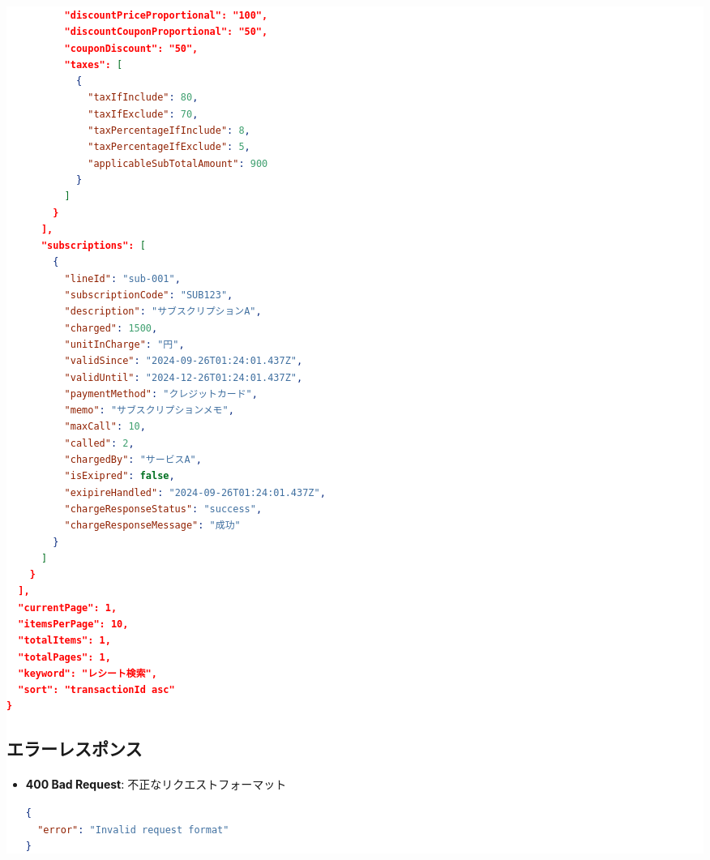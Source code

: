 ```json
          "discountPriceProportional": "100",
          "discountCouponProportional": "50",
          "couponDiscount": "50",
          "taxes": [
            {
              "taxIfInclude": 80,
              "taxIfExclude": 70,
              "taxPercentageIfInclude": 8,
              "taxPercentageIfExclude": 5,
              "applicableSubTotalAmount": 900
            }
          ]
        }
      ],
      "subscriptions": [
        {
          "lineId": "sub-001",
          "subscriptionCode": "SUB123",
          "description": "サブスクリプションA",
          "charged": 1500,
          "unitInCharge": "円",
          "validSince": "2024-09-26T01:24:01.437Z",
          "validUntil": "2024-12-26T01:24:01.437Z",
          "paymentMethod": "クレジットカード",
          "memo": "サブスクリプションメモ",
          "maxCall": 10,
          "called": 2,
          "chargedBy": "サービスA",
          "isExipred": false,
          "exipireHandled": "2024-09-26T01:24:01.437Z",
          "chargeResponseStatus": "success",
          "chargeResponseMessage": "成功"
        }
      ]
    }
  ],
  "currentPage": 1,
  "itemsPerPage": 10,
  "totalItems": 1,
  "totalPages": 1,
  "keyword": "レシート検索",
  "sort": "transactionId asc"
}
```

## エラーレスポンス

- **400 Bad Request**: 不正なリクエストフォーマット
  ```json
  {
    "error": "Invalid request format"
  }
  ```
